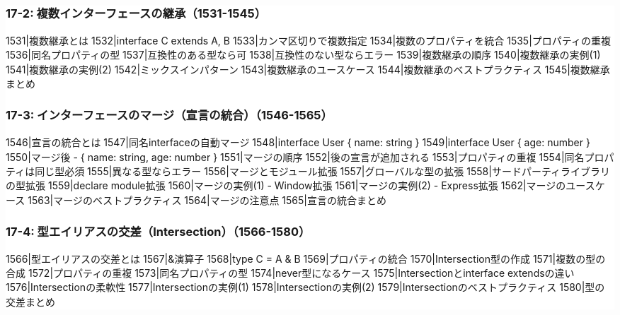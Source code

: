 ### 17-2: 複数インターフェースの継承（1531-1545）
1531|複数継承とは
1532|interface C extends A, B
1533|カンマ区切りで複数指定
1534|複数のプロパティを統合
1535|プロパティの重複
1536|同名プロパティの型
1537|互換性のある型なら可
1538|互換性のない型ならエラー
1539|複数継承の順序
1540|複数継承の実例(1)
1541|複数継承の実例(2)
1542|ミックスインパターン
1543|複数継承のユースケース
1544|複数継承のベストプラクティス
1545|複数継承まとめ

### 17-3: インターフェースのマージ（宣言の統合）（1546-1565）
1546|宣言の統合とは
1547|同名interfaceの自動マージ
1548|interface User { name: string }
1549|interface User { age: number }
1550|マージ後 - { name: string, age: number }
1551|マージの順序
1552|後の宣言が追加される
1553|プロパティの重複
1554|同名プロパティは同じ型必須
1555|異なる型ならエラー
1556|マージとモジュール拡張
1557|グローバルな型の拡張
1558|サードパーティライブラリの型拡張
1559|declare module拡張
1560|マージの実例(1) - Window拡張
1561|マージの実例(2) - Express拡張
1562|マージのユースケース
1563|マージのベストプラクティス
1564|マージの注意点
1565|宣言の統合まとめ

### 17-4: 型エイリアスの交差（Intersection）（1566-1580）
1566|型エイリアスの交差とは
1567|&演算子
1568|type C = A & B
1569|プロパティの統合
1570|Intersection型の作成
1571|複数の型の合成
1572|プロパティの重複
1573|同名プロパティの型
1574|never型になるケース
1575|Intersectionとinterface extendsの違い
1576|Intersectionの柔軟性
1577|Intersectionの実例(1)
1578|Intersectionの実例(2)
1579|Intersectionのベストプラクティス
1580|型の交差まとめ
